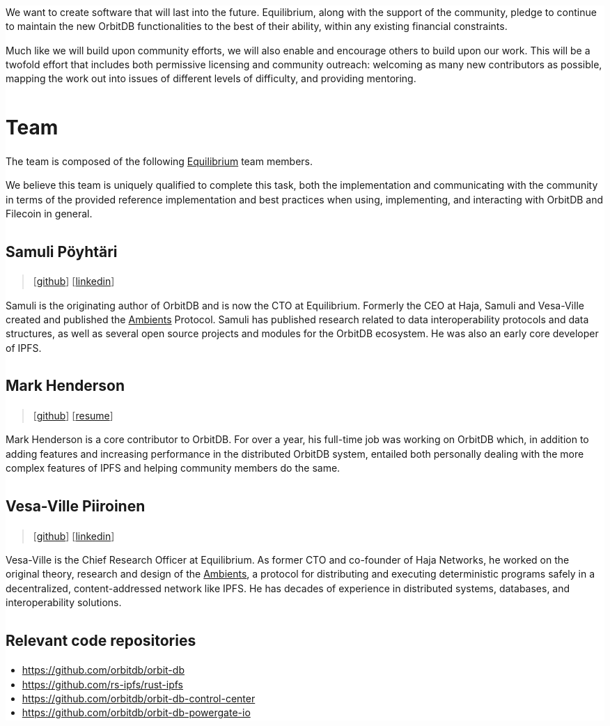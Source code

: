 We want to create software that will last into the future. Equilibrium, along with the support
of the community, pledge to continue to maintain the new OrbitDB functionalities to the best of
their ability, within any existing financial constraints.

Much like we will build upon community efforts, we will also enable and encourage others to build
upon our work. This will be a twofold effort that includes both permissive licensing and community
outreach: welcoming as many new contributors as possible, mapping the work out into issues of
different levels of difficulty, and providing mentoring.

# Team

The team is composed of the following [Equilibrium](https://equilibrium.co) team members.

We believe this team is uniquely qualified to complete this task, both the implementation
and communicating with the community in terms of the provided reference implementation and best
practices when using, implementing, and interacting with OrbitDB and Filecoin in general.

## Samuli Pöyhtäri
> [[github](https://github.com/haadcode)] [[linkedin](https://www.linkedin.com/in/samuli/)]

Samuli is the originating author of OrbitDB and is now the CTO at Equilibrium. Formerly the CEO at
Haja, Samuli and Vesa-Ville created and published the [Ambients](https://ambients.org) Protocol.
Samuli has published research related to data interoperability protocols and data structures, as
well as several open source projects and modules for the OrbitDB ecosystem. He was also an early
core developer of IPFS.

## Mark Henderson
> [[github](https://github.com/aphelionz)] [[resume](https://ipfs.io/ipfs/QmcHxD94cvJgq5ZZxQkEi7SRMwD5dBnkhQ3zzaVFqNWFJb)]

Mark Henderson is a core contributor to OrbitDB. For over a year, his full-time job was working
on OrbitDB which, in addition to adding features and increasing performance in the distributed
OrbitDB system, entailed both personally dealing with the more complex features of IPFS and
helping community members do the same.

## Vesa-Ville Piiroinen
> [[github](https://github.com/vvp)] [[linkedin](https://www.linkedin.com/in/vesa-ville-piiroinen-5b6b14/)]

Vesa-Ville is the Chief Research Officer at Equilibrium. As former CTO and co-founder of Haja
Networks, he worked on the original theory, research and design of the [Ambients](https://ambients.org),
a protocol for distributing and executing deterministic programs safely in a decentralized,
content-addressed network like IPFS. He has decades of experience in distributed systems,
databases, and interoperability solutions.

## Relevant code repositories

- https://github.com/orbitdb/orbit-db
- https://github.com/rs-ipfs/rust-ipfs
- https://github.com/orbitdb/orbit-db-control-center
- https://github.com/orbitdb/orbit-db-powergate-io
